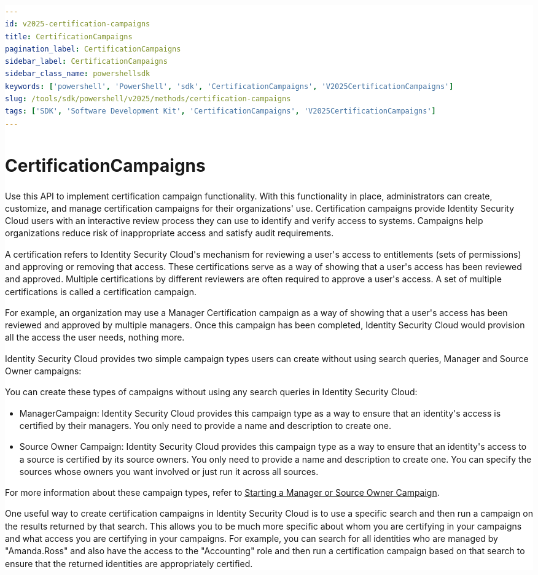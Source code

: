 ```yaml
---
id: v2025-certification-campaigns
title: CertificationCampaigns
pagination_label: CertificationCampaigns
sidebar_label: CertificationCampaigns
sidebar_class_name: powershellsdk
keywords: ['powershell', 'PowerShell', 'sdk', 'CertificationCampaigns', 'V2025CertificationCampaigns'] 
slug: /tools/sdk/powershell/v2025/methods/certification-campaigns
tags: ['SDK', 'Software Development Kit', 'CertificationCampaigns', 'V2025CertificationCampaigns']
---
```


# CertificationCampaigns
  Use this API to implement certification campaign functionality.
With this functionality in place, administrators can create, customize, and manage certification campaigns for their organizations&#39; use. 
Certification campaigns provide Identity Security Cloud users with an interactive review process they can use to identify and verify access to systems. 
Campaigns help organizations reduce risk of inappropriate access and satisfy audit requirements. 

A certification refers to Identity Security Cloud&#39;s mechanism for reviewing a user&#39;s access to entitlements (sets of permissions) and approving or removing that access. 
These certifications serve as a way of showing that a user&#39;s access has been reviewed and approved. 
Multiple certifications by different reviewers are often required to approve a user&#39;s access. 
A set of multiple certifications is called a certification campaign. 

For example, an organization may use a Manager Certification campaign as a way of showing that a user&#39;s access has been reviewed and approved by multiple managers. 
Once this campaign has been completed, Identity Security Cloud would provision all the access the user needs, nothing more. 

Identity Security Cloud provides two simple campaign types users can create without using search queries, Manager and Source Owner campaigns:

You can create these types of campaigns without using any search queries in Identity Security Cloud: 

- ManagerCampaign: Identity Security Cloud provides this campaign type as a way to ensure that an identity&#39;s access is certified by their managers. 
You only need to provide a name and description to create one. 

- Source Owner Campaign: Identity Security Cloud provides this campaign type as a way to ensure that an identity&#39;s access to a source is certified by its source owners. 
You only need to provide a name and description to create one. 
You can specify the sources whose owners you want involved or just run it across all sources. 

For more information about these campaign types, refer to [Starting a Manager or Source Owner Campaign](https://documentation.sailpoint.com/saas/help/certs/starting_campaign.html).

One useful way to create certification campaigns in Identity Security Cloud is to use a specific search and then run a campaign on the results returned by that search. 
This allows you to be much more specific about whom you are certifying in your campaigns and what access you are certifying in your campaigns. 
For example, you can search for all identities who are managed by &quot;Amanda.Ross&quot; and also have the access to the &quot;Accounting&quot; role and then run a certification campaign based on that search to ensure that the returned identities are appropriately certified. 
